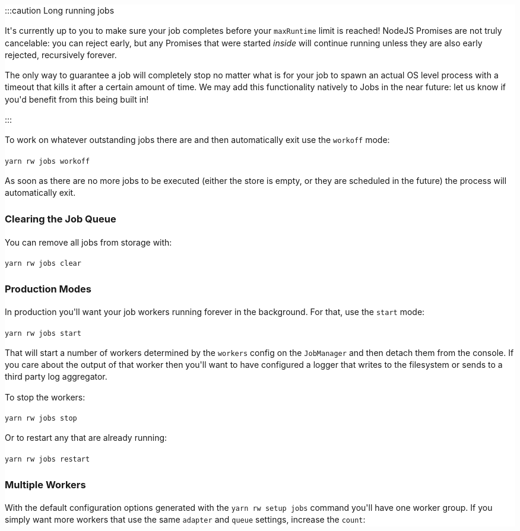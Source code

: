 :::caution Long running jobs

It's currently up to you to make sure your job completes before your `maxRuntime` limit is reached! NodeJS Promises are not truly cancelable: you can reject early, but any Promises that were started _inside_ will continue running unless they are also early rejected, recursively forever.

The only way to guarantee a job will completely stop no matter what is for your job to spawn an actual OS level process with a timeout that kills it after a certain amount of time. We may add this functionality natively to Jobs in the near future: let us know if you'd benefit from this being built in!

:::

To work on whatever outstanding jobs there are and then automatically exit use the `workoff` mode:

```bash
yarn rw jobs workoff
```

As soon as there are no more jobs to be executed (either the store is empty, or they are scheduled in the future) the process will automatically exit.

### Clearing the Job Queue

You can remove all jobs from storage with:

```bash
yarn rw jobs clear
```

### Production Modes

In production you'll want your job workers running forever in the background. For that, use the `start` mode:

```bash
yarn rw jobs start
```

That will start a number of workers determined by the `workers` config on the `JobManager` and then detach them from the console. If you care about the output of that worker then you'll want to have configured a logger that writes to the filesystem or sends to a third party log aggregator.

To stop the workers:

```bash
yarn rw jobs stop
```

Or to restart any that are already running:

```bash
yarn rw jobs restart
```

### Multiple Workers

With the default configuration options generated with the `yarn rw setup jobs` command you'll have one worker group. If you simply want more workers that use the same `adapter` and `queue` settings, increase the `count`:
